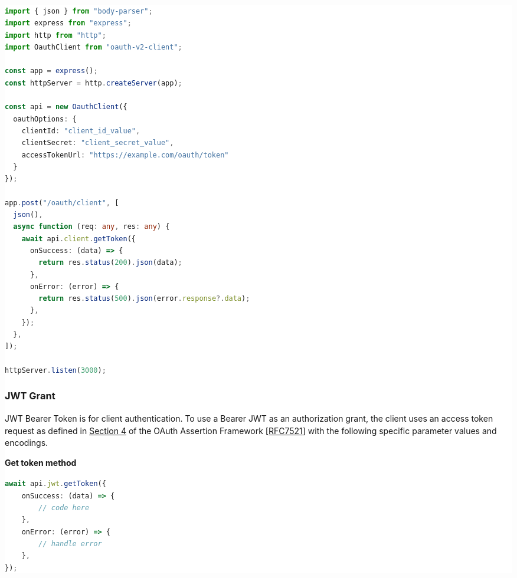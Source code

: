```typescript
import { json } from "body-parser";
import express from "express";
import http from "http";
import OauthClient from "oauth-v2-client";

const app = express();
const httpServer = http.createServer(app);

const api = new OauthClient({
  oauthOptions: {
    clientId: "client_id_value",
    clientSecret: "client_secret_value",
    accessTokenUrl: "https://example.com/oauth/token"
  }
});

app.post("/oauth/client", [
  json(),
  async function (req: any, res: any) {
    await api.client.getToken({
      onSuccess: (data) => {
        return res.status(200).json(data);
      },
      onError: (error) => {
        return res.status(500).json(error.response?.data);
      },
    });
  },
]);

httpServer.listen(3000);
```



### JWT Grant

JWT Bearer Token is for client authentication. To use a Bearer JWT as an authorization grant, the client uses an access token request as defined in [Section 4](https://tools.ietf.org/html/rfc7523#section-4) of the OAuth Assertion Framework [[RFC7521](https://tools.ietf.org/html/rfc7521)] with the following specific parameter values and encodings.

**Get token method**

```typescript
await api.jwt.getToken({
    onSuccess: (data) => {
		// code here
    },
    onError: (error) => {
		// handle error
	},
});
```
